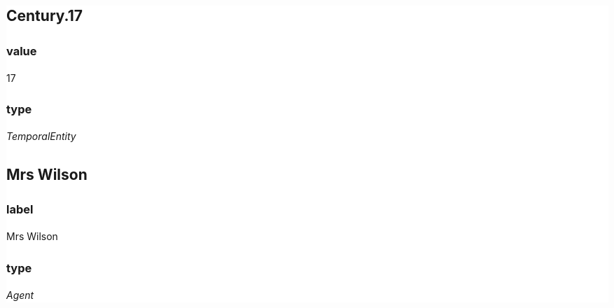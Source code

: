 ## Century.17

### value


17

### type


*TemporalEntity*

## Mrs Wilson

### label


Mrs Wilson

### type


*Agent*